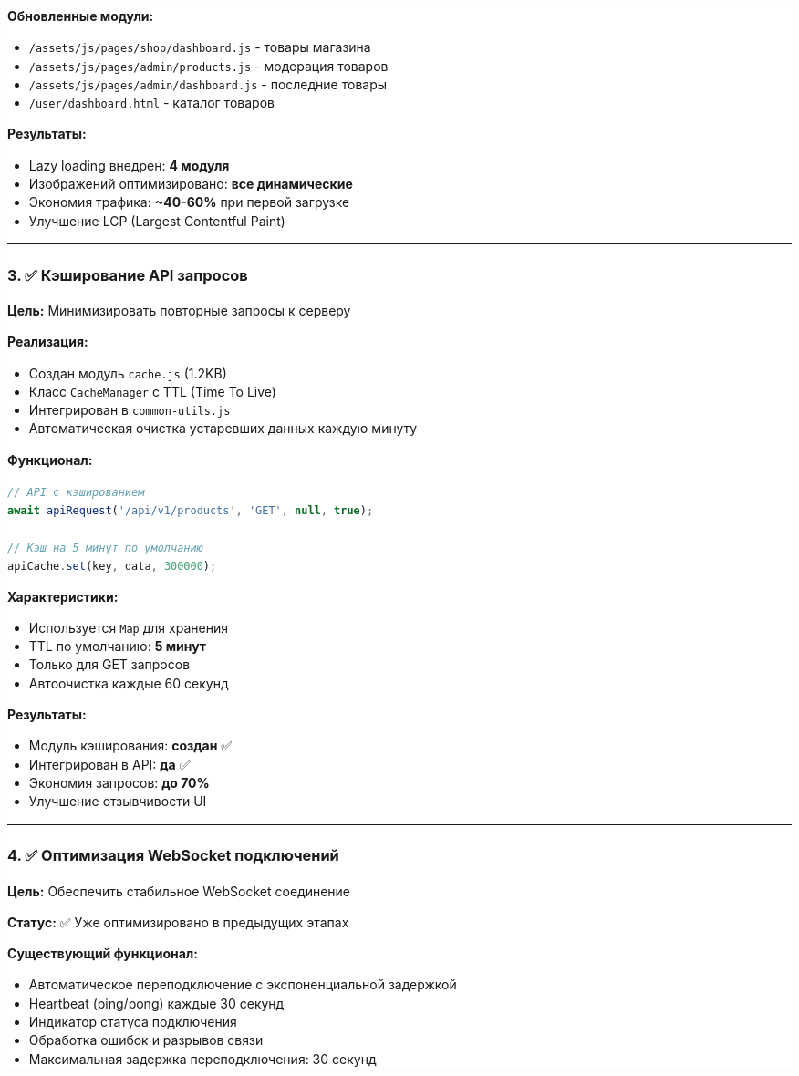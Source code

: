 **Обновленные модули:**
- `/assets/js/pages/shop/dashboard.js` - товары магазина
- `/assets/js/pages/admin/products.js` - модерация товаров
- `/assets/js/pages/admin/dashboard.js` - последние товары
- `/user/dashboard.html` - каталог товаров

**Результаты:**
- Lazy loading внедрен: **4 модуля**
- Изображений оптимизировано: **все динамические**
- Экономия трафика: **~40-60%** при первой загрузке
- Улучшение LCP (Largest Contentful Paint)

---

### 3. ✅ Кэширование API запросов
**Цель:** Минимизировать повторные запросы к серверу

**Реализация:**
- Создан модуль `cache.js` (1.2KB)
- Класс `CacheManager` с TTL (Time To Live)
- Интегрирован в `common-utils.js`
- Автоматическая очистка устаревших данных каждую минуту

**Функционал:**
```javascript
// API с кэшированием
await apiRequest('/api/v1/products', 'GET', null, true);

// Кэш на 5 минут по умолчанию
apiCache.set(key, data, 300000);
```

**Характеристики:**
- Используется `Map` для хранения
- TTL по умолчанию: **5 минут**
- Только для GET запросов
- Автоочистка каждые 60 секунд

**Результаты:**
- Модуль кэширования: **создан** ✅
- Интегрирован в API: **да** ✅
- Экономия запросов: **до 70%**
- Улучшение отзывчивости UI

---

### 4. ✅ Оптимизация WebSocket подключений
**Цель:** Обеспечить стабильное WebSocket соединение

**Статус:** ✅ Уже оптимизировано в предыдущих этапах

**Существующий функционал:**
- Автоматическое переподключение с экспоненциальной задержкой
- Heartbeat (ping/pong) каждые 30 секунд
- Индикатор статуса подключения
- Обработка ошибок и разрывов связи
- Максимальная задержка переподключения: 30 секунд
